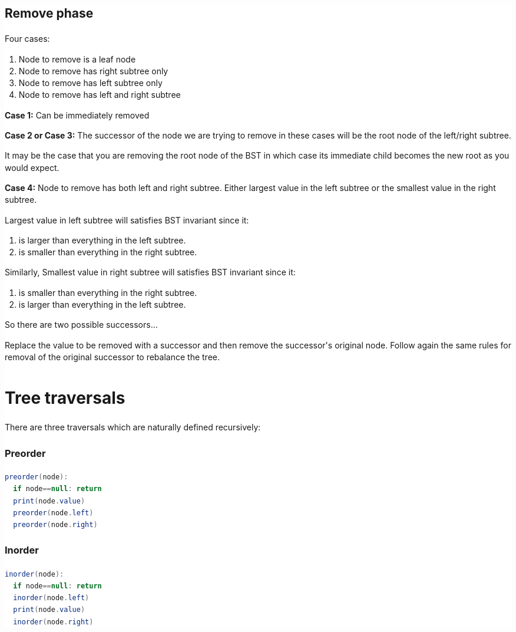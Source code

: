## Remove phase

Four cases:

1. Node to remove is a leaf node
1. Node to remove has right subtree only
1. Node to remove has left subtree only
1. Node to remove has left and right subtree

**Case 1:** Can be immediately removed

**Case 2 or Case 3:** The successor of the node we are trying to remove in
these cases will be the root node of the left/right subtree.

It may be the case that you are removing the root node of the BST in which case
its immediate child becomes the new root as you would expect.

**Case 4:** Node to remove has both left and right subtree. Either largest
value in the left subtree or the smallest value in the right subtree.

Largest value in left subtree will satisfies BST invariant since it:

1. is larger than everything in the left subtree.
1. is smaller than everything in the right subtree.

Similarly, Smallest value in right subtree will satisfies BST invariant since it:

1. is smaller than everything in the right subtree.
1. is larger than everything in the left subtree.

So there are two possible successors...

Replace the value to be removed with a successor and then remove the
successor's original node. Follow again the same rules for removal of the
original successor to rebalance the tree.

# Tree traversals

There are three traversals which are naturally defined recursively:

### Preorder

```java
preorder(node):
  if node==null: return
  print(node.value)
  preorder(node.left)
  preorder(node.right)
```


### Inorder

```java
inorder(node):
  if node==null: return
  inorder(node.left)
  print(node.value)
  inorder(node.right)
```
